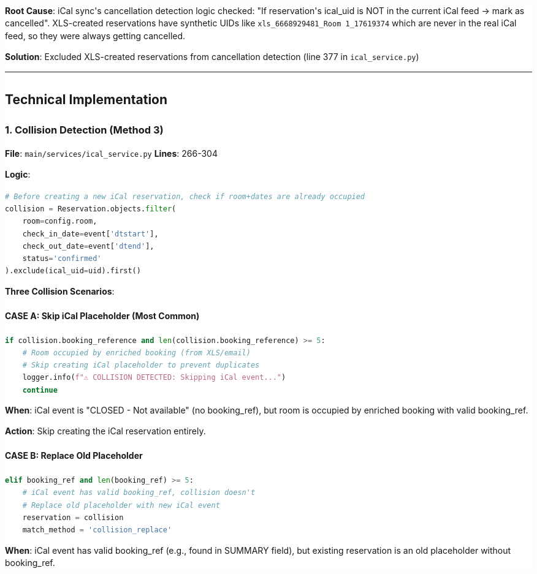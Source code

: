 **Root Cause**: iCal sync's cancellation detection logic checked: "If reservation's ical_uid is NOT in the current iCal feed → mark as cancelled". XLS-created reservations have synthetic UIDs like `xls_6668929481_Room 1_17619374` which are never in the real iCal feed, so they were always getting cancelled.

**Solution**: Excluded XLS-created reservations from cancellation detection (line 377 in `ical_service.py`)

---

## Technical Implementation

### 1. Collision Detection (Method 3)

**File**: `main/services/ical_service.py`
**Lines**: 266-304

**Logic**:
```python
# Before creating a new iCal reservation, check if room+dates are already occupied
collision = Reservation.objects.filter(
    room=config.room,
    check_in_date=event['dtstart'],
    check_out_date=event['dtend'],
    status='confirmed'
).exclude(ical_uid=uid).first()
```

**Three Collision Scenarios**:

#### CASE A: Skip iCal Placeholder (Most Common)
```python
if collision.booking_reference and len(collision.booking_reference) >= 5:
    # Room occupied by enriched booking (from XLS/email)
    # Skip creating iCal placeholder to prevent duplicates
    logger.info(f"⚠️ COLLISION DETECTED: Skipping iCal event...")
    continue
```

**When**: iCal event is "CLOSED - Not available" (no booking_ref), but room is occupied by enriched booking with valid booking_ref.

**Action**: Skip creating the iCal reservation entirely.

#### CASE B: Replace Old Placeholder
```python
elif booking_ref and len(booking_ref) >= 5:
    # iCal event has valid booking_ref, collision doesn't
    # Replace old placeholder with new iCal event
    reservation = collision
    match_method = 'collision_replace'
```

**When**: iCal event has valid booking_ref (e.g., found in SUMMARY field), but existing reservation is an old placeholder without booking_ref.
